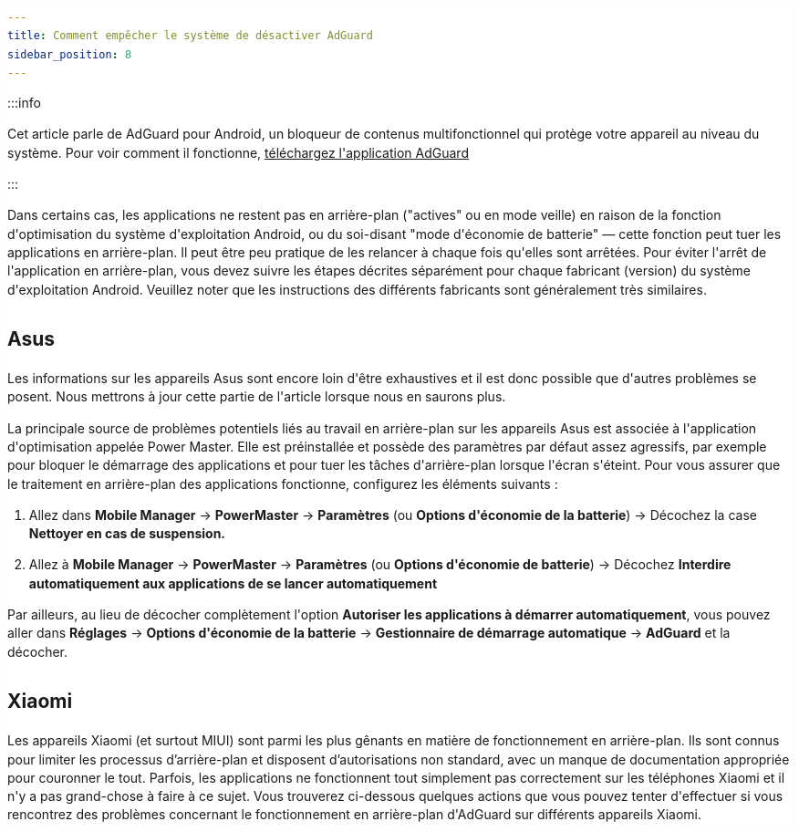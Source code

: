 ```yaml
---
title: Comment empêcher le système de désactiver AdGuard
sidebar_position: 8
---
```


:::info

Cet article parle de AdGuard pour Android, un bloqueur de contenus multifonctionnel qui protège votre appareil au niveau du système. Pour voir comment il fonctionne, [téléchargez l'application AdGuard](https://agrd.io/download-kb-adblock)

:::

Dans certains cas, les applications ne restent pas en arrière-plan ("actives" ou en mode veille) en raison de la fonction d'optimisation du système d'exploitation Android, ou du soi-disant "mode d'économie de batterie" — cette fonction peut tuer les applications en arrière-plan. Il peut être peu pratique de les relancer à chaque fois qu'elles sont arrêtées. Pour éviter l'arrêt de l'application en arrière-plan, vous devez suivre les étapes décrites séparément pour chaque fabricant (version) du système d'exploitation Android. Veuillez noter que les instructions des différents fabricants sont généralement très similaires.

## Asus

Les informations sur les appareils Asus sont encore loin d'être exhaustives et il est donc possible que d'autres problèmes se posent. Nous mettrons à jour cette partie de l'article lorsque nous en saurons plus.

La principale source de problèmes potentiels liés au travail en arrière-plan sur les appareils Asus est associée à l'application d'optimisation appelée Power Master. Elle est préinstallée et possède des paramètres par défaut assez agressifs, par exemple pour bloquer le démarrage des applications et pour tuer les tâches d'arrière-plan lorsque l'écran s'éteint. Pour vous assurer que le traitement en arrière-plan des applications fonctionne, configurez les éléments suivants :

1. Allez dans **Mobile Manager** → **PowerMaster** → **Paramètres** (ou **Options d'économie de la batterie**) → Décochez la case **Nettoyer en cas de suspension.**

1. Allez à **Mobile Manager** → **PowerMaster** → **Paramètres** (ou **Options d'économie de batterie**) → Décochez **Interdire automatiquement aux applications de se lancer automatiquement**

Par ailleurs, au lieu de décocher complètement l'option **Autoriser les applications à démarrer automatiquement**, vous pouvez aller dans **Réglages** → **Options d'économie de la batterie** → **Gestionnaire de démarrage automatique** → **AdGuard** et la décocher.

## Xiaomi

Les appareils Xiaomi (et surtout MIUI) sont parmi les plus gênants en matière de fonctionnement en arrière-plan. Ils sont connus pour limiter les processus d’arrière-plan et disposent d’autorisations non standard, avec un manque de documentation appropriée pour couronner le tout. Parfois, les applications ne fonctionnent tout simplement pas correctement sur les téléphones Xiaomi et il n'y a pas grand-chose à faire à ce sujet. Vous trouverez ci-dessous quelques actions que vous pouvez tenter d'effectuer si vous rencontrez des problèmes concernant le fonctionnement en arrière-plan d'AdGuard sur différents appareils Xiaomi.
